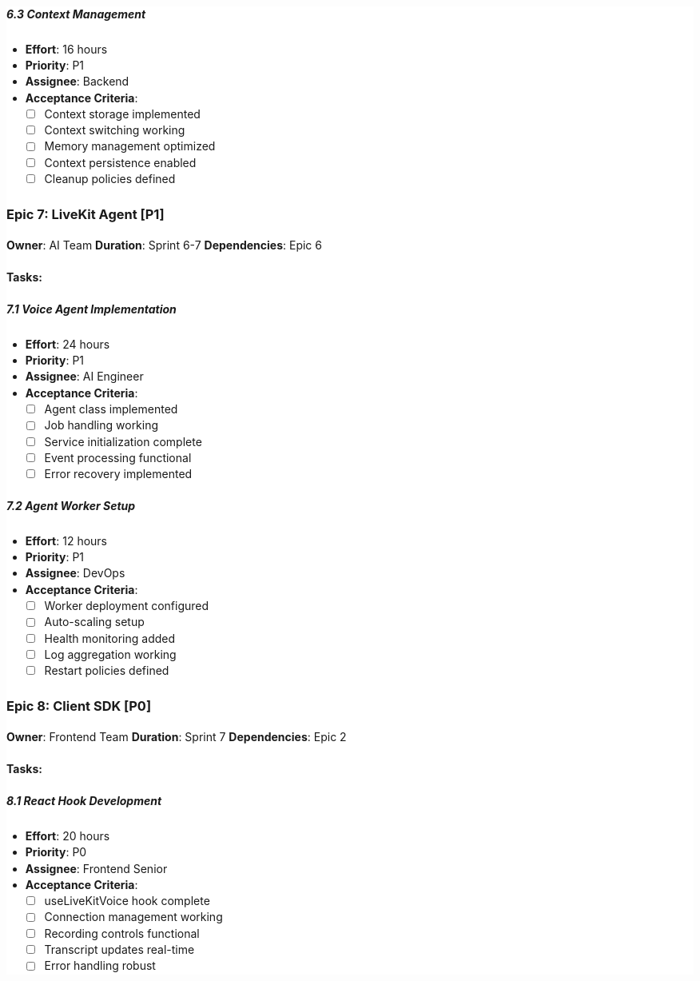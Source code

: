##### 6.3 Context Management
- **Effort**: 16 hours
- **Priority**: P1
- **Assignee**: Backend
- **Acceptance Criteria**:
  - [ ] Context storage implemented
  - [ ] Context switching working
  - [ ] Memory management optimized
  - [ ] Context persistence enabled
  - [ ] Cleanup policies defined

### Epic 7: LiveKit Agent [P1]
**Owner**: AI Team
**Duration**: Sprint 6-7
**Dependencies**: Epic 6

#### Tasks:

##### 7.1 Voice Agent Implementation
- **Effort**: 24 hours
- **Priority**: P1
- **Assignee**: AI Engineer
- **Acceptance Criteria**:
  - [ ] Agent class implemented
  - [ ] Job handling working
  - [ ] Service initialization complete
  - [ ] Event processing functional
  - [ ] Error recovery implemented

##### 7.2 Agent Worker Setup
- **Effort**: 12 hours
- **Priority**: P1
- **Assignee**: DevOps
- **Acceptance Criteria**:
  - [ ] Worker deployment configured
  - [ ] Auto-scaling setup
  - [ ] Health monitoring added
  - [ ] Log aggregation working
  - [ ] Restart policies defined

### Epic 8: Client SDK [P0]
**Owner**: Frontend Team
**Duration**: Sprint 7
**Dependencies**: Epic 2

#### Tasks:

##### 8.1 React Hook Development
- **Effort**: 20 hours
- **Priority**: P0
- **Assignee**: Frontend Senior
- **Acceptance Criteria**:
  - [ ] useLiveKitVoice hook complete
  - [ ] Connection management working
  - [ ] Recording controls functional
  - [ ] Transcript updates real-time
  - [ ] Error handling robust
